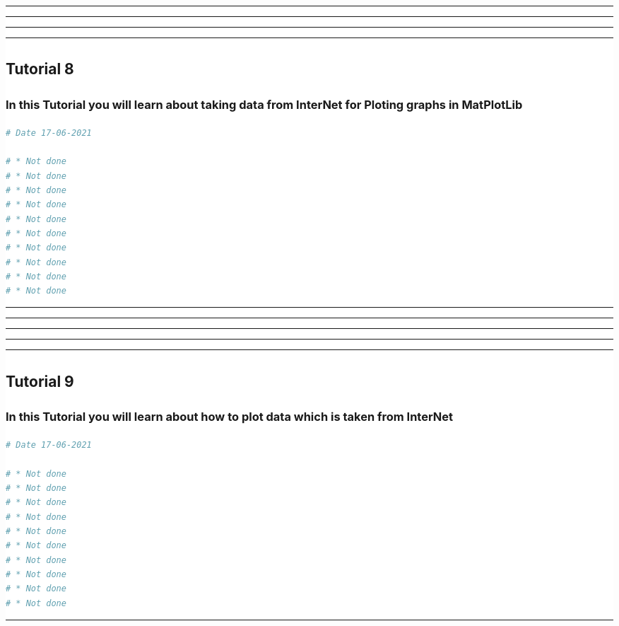 
---

---

---

---

## Tutorial 8

### In this Tutorial you will learn about taking data from InterNet for Ploting graphs in MatPlotLib

```python
# Date 17-06-2021

# * Not done
# * Not done
# * Not done
# * Not done
# * Not done
# * Not done
# * Not done
# * Not done
# * Not done
# * Not done
```

---

---

---

---

---

## Tutorial 9

### In this Tutorial you will learn about how to plot data which is taken from InterNet

```python
# Date 17-06-2021

# * Not done
# * Not done
# * Not done
# * Not done
# * Not done
# * Not done
# * Not done
# * Not done
# * Not done
# * Not done
```

---